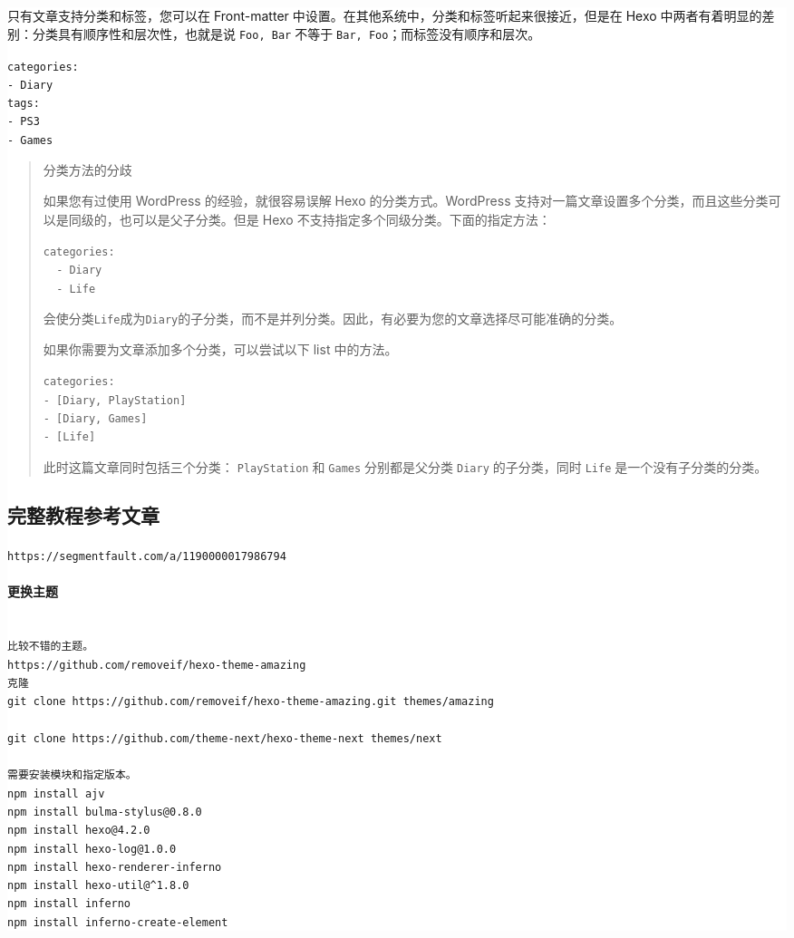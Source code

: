 只有文章支持分类和标签，您可以在 Front-matter 中设置。在其他系统中，分类和标签听起来很接近，但是在 Hexo 中两者有着明显的差别：分类具有顺序性和层次性，也就是说 `Foo, Bar` 不等于 `Bar, Foo`；而标签没有顺序和层次。

```
categories:
- Diary
tags:
- PS3
- Games
```

> 分类方法的分歧
>
> 如果您有过使用 WordPress 的经验，就很容易误解 Hexo 的分类方式。WordPress 支持对一篇文章设置多个分类，而且这些分类可以是同级的，也可以是父子分类。但是 Hexo 不支持指定多个同级分类。下面的指定方法：
>
> ```
> categories:
>   - Diary
>   - Life
> ```
>
> 会使分类`Life`成为`Diary`的子分类，而不是并列分类。因此，有必要为您的文章选择尽可能准确的分类。
>
> 如果你需要为文章添加多个分类，可以尝试以下 list 中的方法。
>
> ```
> categories:
> - [Diary, PlayStation]
> - [Diary, Games]
> - [Life]
> ```
>
> 此时这篇文章同时包括三个分类： `PlayStation` 和 `Games` 分别都是父分类 `Diary` 的子分类，同时 `Life` 是一个没有子分类的分类。



## 完整教程参考文章

```
https://segmentfault.com/a/1190000017986794
```



#### 更换主题

```

比较不错的主题。
https://github.com/removeif/hexo-theme-amazing
克隆
git clone https://github.com/removeif/hexo-theme-amazing.git themes/amazing

git clone https://github.com/theme-next/hexo-theme-next themes/next

需要安装模块和指定版本。
npm install ajv 
npm install bulma-stylus@0.8.0
npm install hexo@4.2.0
npm install hexo-log@1.0.0
npm install hexo-renderer-inferno
npm install hexo-util@^1.8.0
npm install inferno
npm install inferno-create-element

```
